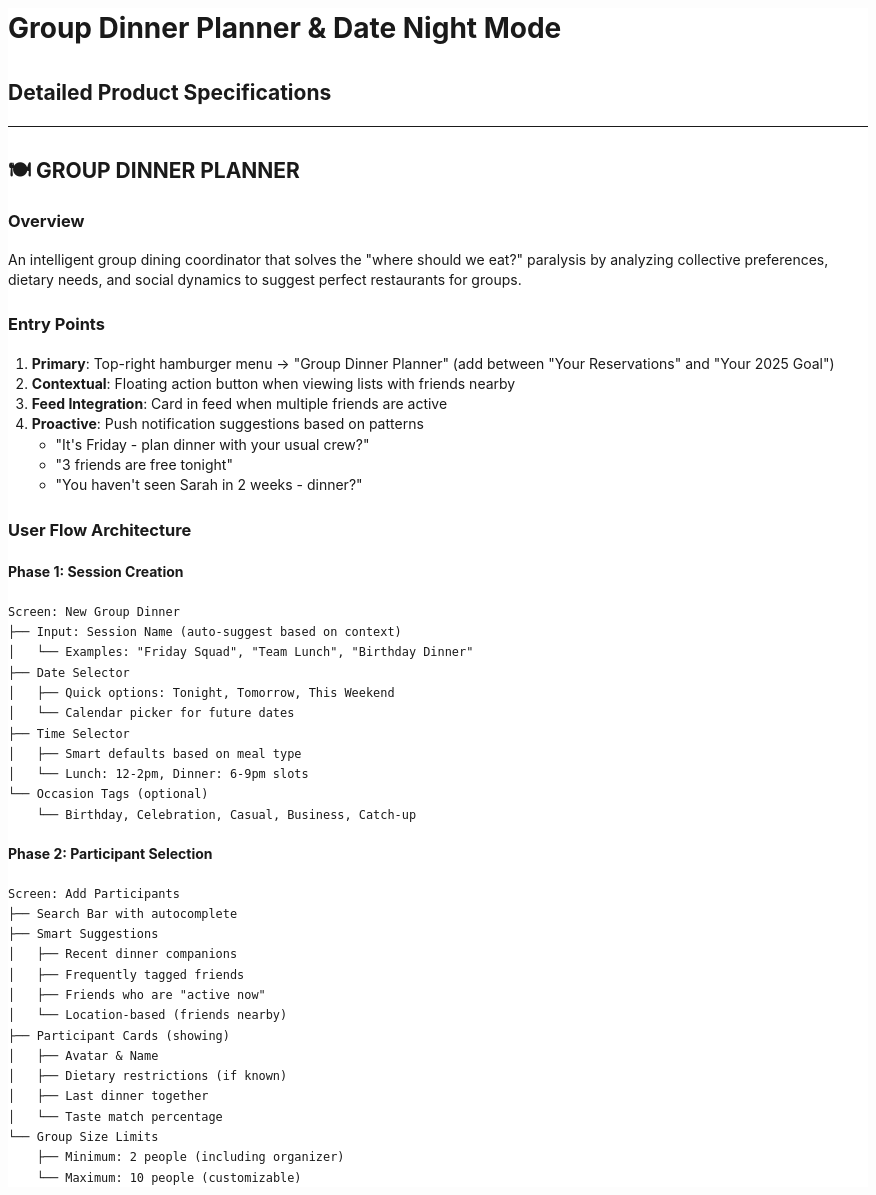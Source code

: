 # Group Dinner Planner & Date Night Mode
## Detailed Product Specifications

---

## 🍽️ GROUP DINNER PLANNER

### Overview
An intelligent group dining coordinator that solves the "where should we eat?" paralysis by analyzing collective preferences, dietary needs, and social dynamics to suggest perfect restaurants for groups.

### Entry Points
1. **Primary**: Top-right hamburger menu → "Group Dinner Planner" (add between "Your Reservations" and "Your 2025 Goal")
2. **Contextual**: Floating action button when viewing lists with friends nearby
3. **Feed Integration**: Card in feed when multiple friends are active
4. **Proactive**: Push notification suggestions based on patterns
   - "It's Friday - plan dinner with your usual crew?"
   - "3 friends are free tonight"
   - "You haven't seen Sarah in 2 weeks - dinner?"

### User Flow Architecture

#### Phase 1: Session Creation
```
Screen: New Group Dinner
├── Input: Session Name (auto-suggest based on context)
│   └── Examples: "Friday Squad", "Team Lunch", "Birthday Dinner"
├── Date Selector
│   ├── Quick options: Tonight, Tomorrow, This Weekend
│   └── Calendar picker for future dates
├── Time Selector
│   ├── Smart defaults based on meal type
│   └── Lunch: 12-2pm, Dinner: 6-9pm slots
└── Occasion Tags (optional)
    └── Birthday, Celebration, Casual, Business, Catch-up
```

#### Phase 2: Participant Selection
```
Screen: Add Participants
├── Search Bar with autocomplete
├── Smart Suggestions
│   ├── Recent dinner companions
│   ├── Frequently tagged friends
│   ├── Friends who are "active now"
│   └── Location-based (friends nearby)
├── Participant Cards (showing)
│   ├── Avatar & Name
│   ├── Dietary restrictions (if known)
│   ├── Last dinner together
│   └── Taste match percentage
└── Group Size Limits
    ├── Minimum: 2 people (including organizer)
    └── Maximum: 10 people (customizable)
```
